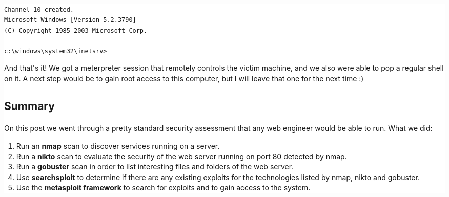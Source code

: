 ```
Channel 10 created.
Microsoft Windows [Version 5.2.3790]
(C) Copyright 1985-2003 Microsoft Corp.

c:\windows\system32\inetsrv>
```

And that's it! We got a meterpreter session that remotely controls the victim machine, and we also were able to pop a regular shell on it. A next step would be to gain root access to this computer, but I will leave that one for the next time :)

## Summary
On this post we went through a pretty standard security assessment that any web engineer would be able to run. What we did:
1) Run an __nmap__ scan to discover services running on a server.
2) Run a __nikto__ scan to evaluate the security of the web server running on port 80 detected by nmap.
3) Run a __gobuster__ scan in order to list interesting files and folders of the web server.
4) Use __searchsploit__ to determine if there are any existing exploits for the technologies listed by nmap, nikto and gobuster.
5) Use the __metasploit framework__ to search for exploits and to gain access to the system.

